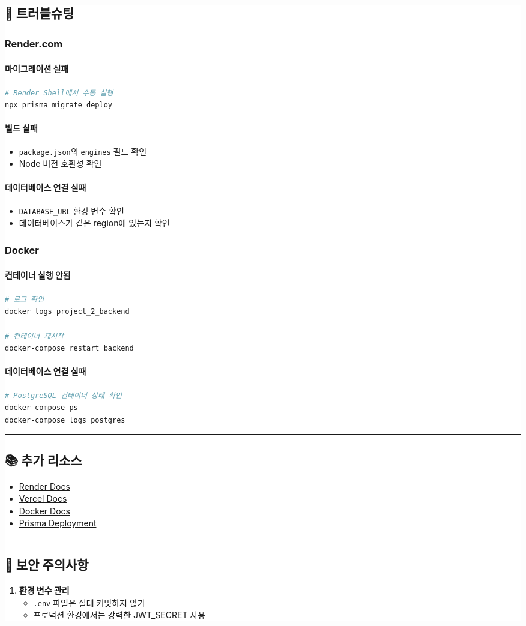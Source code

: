 
## 🔧 트러블슈팅

### Render.com

#### 마이그레이션 실패
```bash
# Render Shell에서 수동 실행
npx prisma migrate deploy
```

#### 빌드 실패
- `package.json`의 `engines` 필드 확인
- Node 버전 호환성 확인

#### 데이터베이스 연결 실패
- `DATABASE_URL` 환경 변수 확인
- 데이터베이스가 같은 region에 있는지 확인

### Docker

#### 컨테이너 실행 안됨
```bash
# 로그 확인
docker logs project_2_backend

# 컨테이너 재시작
docker-compose restart backend
```

#### 데이터베이스 연결 실패
```bash
# PostgreSQL 컨테이너 상태 확인
docker-compose ps
docker-compose logs postgres
```

---

## 📚 추가 리소스

- [Render Docs](https://render.com/docs)
- [Vercel Docs](https://vercel.com/docs)
- [Docker Docs](https://docs.docker.com/)
- [Prisma Deployment](https://www.prisma.io/docs/guides/deployment)

---

## 🔐 보안 주의사항

1. **환경 변수 관리**
   - `.env` 파일은 절대 커밋하지 않기
   - 프로덕션 환경에서는 강력한 JWT_SECRET 사용
